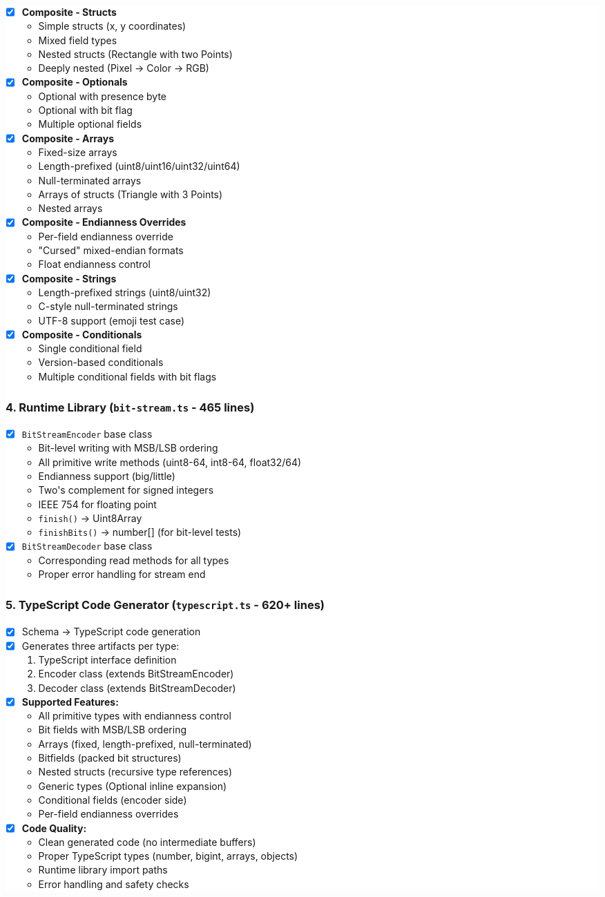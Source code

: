 - [x] **Composite - Structs**
  - Simple structs (x, y coordinates)
  - Mixed field types
  - Nested structs (Rectangle with two Points)
  - Deeply nested (Pixel → Color → RGB)
- [x] **Composite - Optionals**
  - Optional<uint64> with presence byte
  - Optional with bit flag
  - Multiple optional fields
- [x] **Composite - Arrays**
  - Fixed-size arrays
  - Length-prefixed (uint8/uint16/uint32/uint64)
  - Null-terminated arrays
  - Arrays of structs (Triangle with 3 Points)
  - Nested arrays
- [x] **Composite - Endianness Overrides**
  - Per-field endianness override
  - "Cursed" mixed-endian formats
  - Float endianness control
- [x] **Composite - Strings**
  - Length-prefixed strings (uint8/uint32)
  - C-style null-terminated strings
  - UTF-8 support (emoji test case)
- [x] **Composite - Conditionals**
  - Single conditional field
  - Version-based conditionals
  - Multiple conditional fields with bit flags

### 4. Runtime Library (`bit-stream.ts` - 465 lines)
- [x] `BitStreamEncoder` base class
  - Bit-level writing with MSB/LSB ordering
  - All primitive write methods (uint8-64, int8-64, float32/64)
  - Endianness support (big/little)
  - Two's complement for signed integers
  - IEEE 754 for floating point
  - `finish()` → Uint8Array
  - `finishBits()` → number[] (for bit-level tests)
- [x] `BitStreamDecoder` base class
  - Corresponding read methods for all types
  - Proper error handling for stream end

### 5. TypeScript Code Generator (`typescript.ts` - 620+ lines)
- [x] Schema → TypeScript code generation
- [x] Generates three artifacts per type:
  1. TypeScript interface definition
  2. Encoder class (extends BitStreamEncoder)
  3. Decoder class (extends BitStreamDecoder)
- [x] **Supported Features:**
  - All primitive types with endianness control
  - Bit fields with MSB/LSB ordering
  - Arrays (fixed, length-prefixed, null-terminated)
  - Bitfields (packed bit structures)
  - Nested structs (recursive type references)
  - Generic types (Optional<T> inline expansion)
  - Conditional fields (encoder side)
  - Per-field endianness overrides
- [x] **Code Quality:**
  - Clean generated code (no intermediate buffers)
  - Proper TypeScript types (number, bigint, arrays, objects)
  - Runtime library import paths
  - Error handling and safety checks
